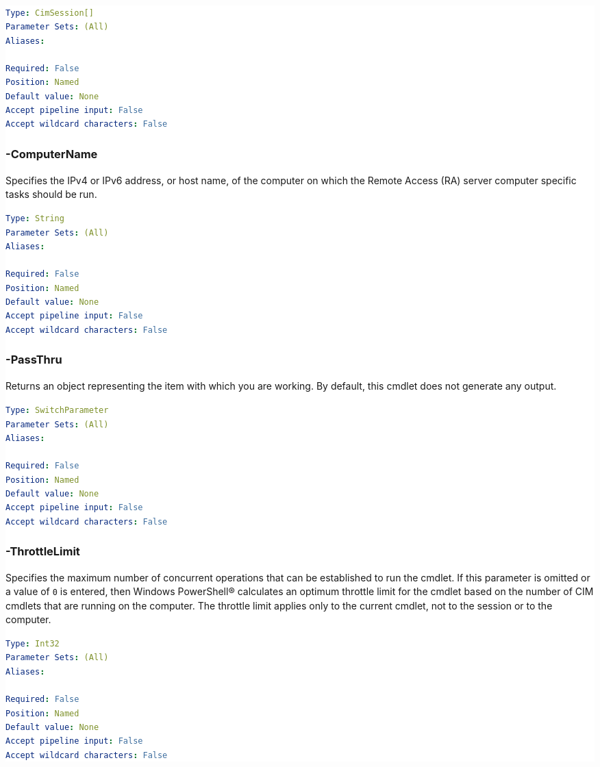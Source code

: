 ```yaml
Type: CimSession[]
Parameter Sets: (All)
Aliases: 

Required: False
Position: Named
Default value: None
Accept pipeline input: False
Accept wildcard characters: False
```

### -ComputerName
Specifies the IPv4 or IPv6 address, or host name, of the computer on which the Remote Access (RA) server computer specific tasks should be run.

```yaml
Type: String
Parameter Sets: (All)
Aliases: 

Required: False
Position: Named
Default value: None
Accept pipeline input: False
Accept wildcard characters: False
```

### -PassThru
Returns an object representing the item with which you are working.
By default, this cmdlet does not generate any output.

```yaml
Type: SwitchParameter
Parameter Sets: (All)
Aliases: 

Required: False
Position: Named
Default value: None
Accept pipeline input: False
Accept wildcard characters: False
```

### -ThrottleLimit
Specifies the maximum number of concurrent operations that can be established to run the cmdlet.
If this parameter is omitted or a value of `0` is entered, then Windows PowerShell® calculates an optimum throttle limit for the cmdlet based on the number of CIM cmdlets that are running on the computer.
The throttle limit applies only to the current cmdlet, not to the session or to the computer.

```yaml
Type: Int32
Parameter Sets: (All)
Aliases: 

Required: False
Position: Named
Default value: None
Accept pipeline input: False
Accept wildcard characters: False
```
